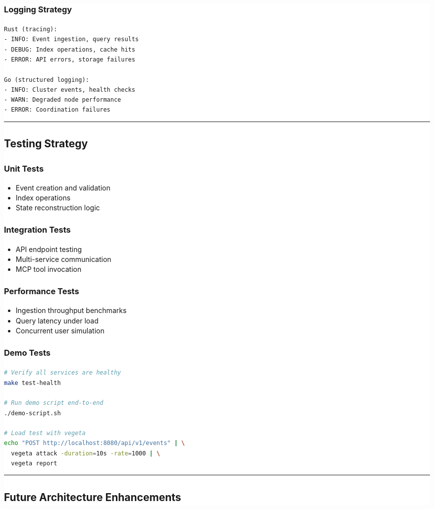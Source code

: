 ### Logging Strategy

```
Rust (tracing):
- INFO: Event ingestion, query results
- DEBUG: Index operations, cache hits
- ERROR: API errors, storage failures

Go (structured logging):
- INFO: Cluster events, health checks
- WARN: Degraded node performance
- ERROR: Coordination failures
```

---

## Testing Strategy

### Unit Tests
- Event creation and validation
- Index operations
- State reconstruction logic

### Integration Tests
- API endpoint testing
- Multi-service communication
- MCP tool invocation

### Performance Tests
- Ingestion throughput benchmarks
- Query latency under load
- Concurrent user simulation

### Demo Tests
```bash
# Verify all services are healthy
make test-health

# Run demo script end-to-end
./demo-script.sh

# Load test with vegeta
echo "POST http://localhost:8080/api/v1/events" | \
  vegeta attack -duration=10s -rate=1000 | \
  vegeta report
```

---

## Future Architecture Enhancements
